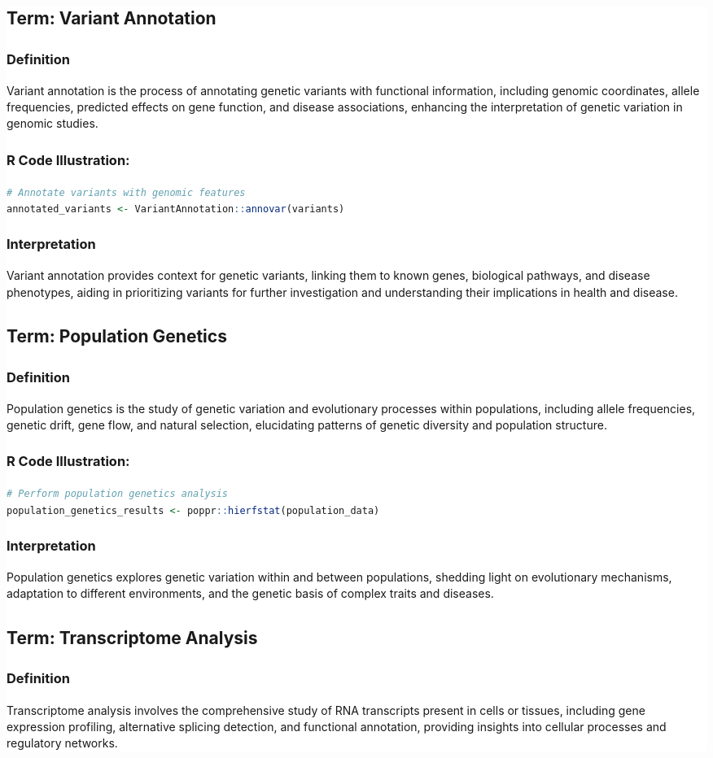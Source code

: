 ## Term: Variant Annotation

### Definition

Variant annotation is the process of annotating genetic variants with functional information, including genomic coordinates, allele frequencies, predicted effects on gene function, and disease associations, enhancing the interpretation of genetic variation in genomic studies.

### R Code Illustration:

```R
# Annotate variants with genomic features
annotated_variants <- VariantAnnotation::annovar(variants)

```

### Interpretation

Variant annotation provides context for genetic variants, linking them to known genes, biological pathways, and disease phenotypes, aiding in prioritizing variants for further investigation and understanding their implications in health and disease.

## Term: Population Genetics

### Definition

Population genetics is the study of genetic variation and evolutionary processes within populations, including allele frequencies, genetic drift, gene flow, and natural selection, elucidating patterns of genetic diversity and population structure.

### R Code Illustration:

```R
# Perform population genetics analysis
population_genetics_results <- poppr::hierfstat(population_data)

```

### Interpretation

Population genetics explores genetic variation within and between populations, shedding light on evolutionary mechanisms, adaptation to different environments, and the genetic basis of complex traits and diseases.

## Term: Transcriptome Analysis

### Definition

Transcriptome analysis involves the comprehensive study of RNA transcripts present in cells or tissues, including gene expression profiling, alternative splicing detection, and functional annotation, providing insights into cellular processes and regulatory networks.
